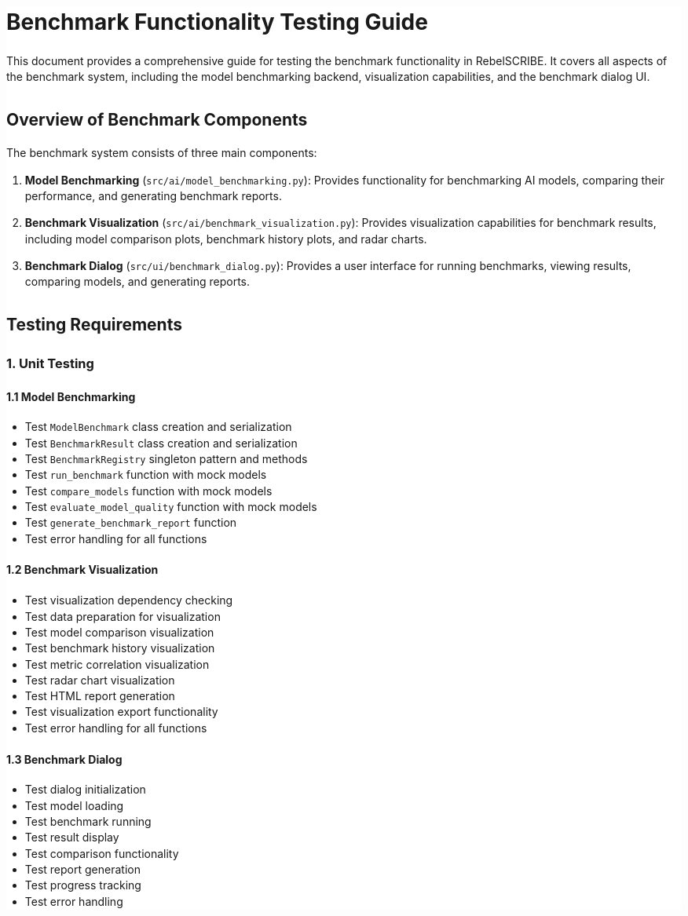 # Benchmark Functionality Testing Guide

This document provides a comprehensive guide for testing the benchmark functionality in RebelSCRIBE. It covers all aspects of the benchmark system, including the model benchmarking backend, visualization capabilities, and the benchmark dialog UI.

## Overview of Benchmark Components

The benchmark system consists of three main components:

1. **Model Benchmarking** (`src/ai/model_benchmarking.py`): Provides functionality for benchmarking AI models, comparing their performance, and generating benchmark reports.

2. **Benchmark Visualization** (`src/ai/benchmark_visualization.py`): Provides visualization capabilities for benchmark results, including model comparison plots, benchmark history plots, and radar charts.

3. **Benchmark Dialog** (`src/ui/benchmark_dialog.py`): Provides a user interface for running benchmarks, viewing results, comparing models, and generating reports.

## Testing Requirements

### 1. Unit Testing

#### 1.1 Model Benchmarking

- Test `ModelBenchmark` class creation and serialization
- Test `BenchmarkResult` class creation and serialization
- Test `BenchmarkRegistry` singleton pattern and methods
- Test `run_benchmark` function with mock models
- Test `compare_models` function with mock models
- Test `evaluate_model_quality` function with mock models
- Test `generate_benchmark_report` function
- Test error handling for all functions

#### 1.2 Benchmark Visualization

- Test visualization dependency checking
- Test data preparation for visualization
- Test model comparison visualization
- Test benchmark history visualization
- Test metric correlation visualization
- Test radar chart visualization
- Test HTML report generation
- Test visualization export functionality
- Test error handling for all functions

#### 1.3 Benchmark Dialog

- Test dialog initialization
- Test model loading
- Test benchmark running
- Test result display
- Test comparison functionality
- Test report generation
- Test progress tracking
- Test error handling
